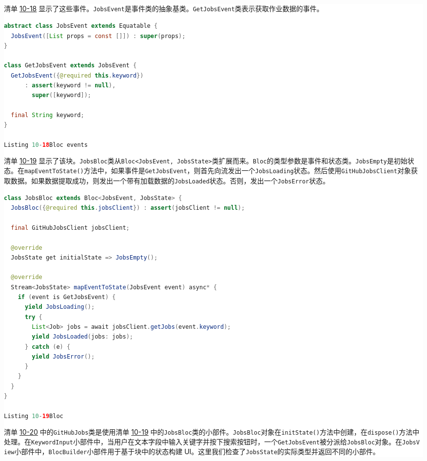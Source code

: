 清单 [10-18](#PC18) 显示了这些事件。`JobsEvent`是事件类的抽象基类。`GetJobsEvent`类表示获取作业数据的事件。

```java
abstract class JobsEvent extends Equatable {
  JobsEvent([List props = const []]) : super(props);
}

class GetJobsEvent extends JobsEvent {
  GetJobsEvent({@required this.keyword})
      : assert(keyword != null),
        super([keyword]);

  final String keyword;
}

Listing 10-18Bloc events

```

清单 [10-19](#PC19) 显示了该块。`JobsBloc`类从`Bloc<JobsEvent, JobsState>`类扩展而来。`Bloc`的类型参数是事件和状态类。`JobsEmpty`是初始状态。在`mapEventToState()`方法中，如果事件是`GetJobsEvent`，则首先向流发出一个`JobsLoading`状态。然后使用`GitHubJobsClient`对象获取数据。如果数据提取成功，则发出一个带有加载数据的`JobsLoaded`状态。否则，发出一个`JobsError`状态。

```java
class JobsBloc extends Bloc<JobsEvent, JobsState> {
  JobsBloc({@required this.jobsClient}) : assert(jobsClient != null);

  final GitHubJobsClient jobsClient;

  @override
  JobsState get initialState => JobsEmpty();

  @override
  Stream<JobsState> mapEventToState(JobsEvent event) async* {
    if (event is GetJobsEvent) {
      yield JobsLoading();
      try {
        List<Job> jobs = await jobsClient.getJobs(event.keyword);
        yield JobsLoaded(jobs: jobs);
      } catch (e) {
        yield JobsError();
      }
    }
  }
}

Listing 10-19Bloc

```

清单 [10-20](#PC20) 中的`GitHubJobs`类是使用清单 [10-19](#PC19) 中的`JobsBloc`类的小部件。`JobsBloc`对象在`initState()`方法中创建，在`dispose()`方法中处理。在`KeywordInput`小部件中，当用户在文本字段中输入关键字并按下搜索按钮时，一个`GetJobsEvent`被分派给`JobsBloc`对象。在`JobsView`小部件中，`BlocBuilder`小部件用于基于块中的状态构建 UI。这里我们检查了`JobsState`的实际类型并返回不同的小部件。

